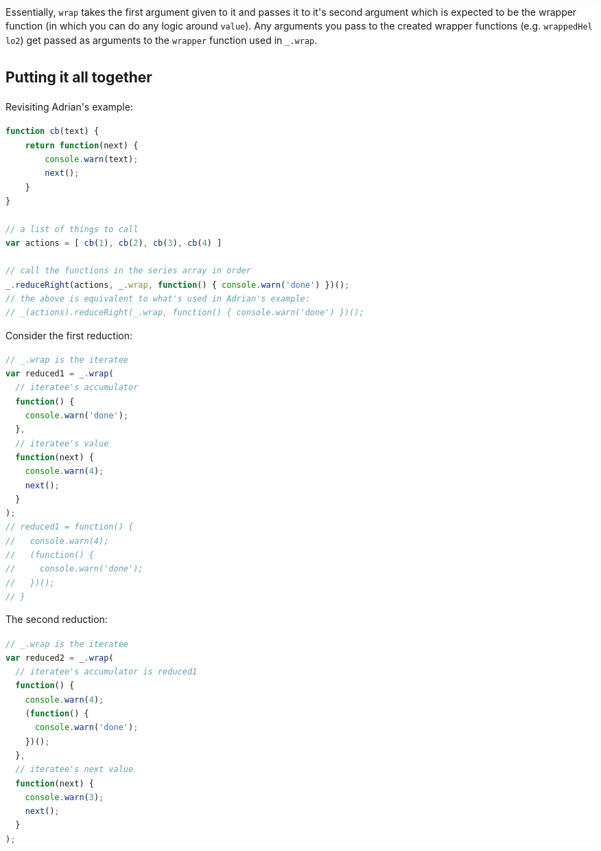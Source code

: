 Essentially, `wrap` takes the first argument given to it and passes it to it's second argument which is expected to be the wrapper function (in which you can do any logic around `value`). Any arguments you pass to the created wrapper functions (e.g. `wrappedHello2`) get passed as arguments to the `wrapper` function used in `_.wrap`.

## Putting it all together

Revisiting Adrian's example:

```js
function cb(text) { 
    return function(next) { 
        console.warn(text); 
        next();
    }
}

// a list of things to call
var actions = [ cb(1), cb(2), cb(3), cb(4) ]

// call the functions in the series array in order
_.reduceRight(actions, _.wrap, function() { console.warn('done') })(); 
// the above is equivalent to what's used in Adrian's example:
// _(actions).reduceRight(_.wrap, function() { console.warn('done') })(); 
```

Consider the first reduction:

```js
// _.wrap is the iteratee
var reduced1 = _.wrap(
  // iteratee's accumulator
  function() {
    console.warn('done');
  },
  // iteratee's value
  function(next) {
    console.warn(4);
    next();
  }
);
// reduced1 = function() {
//   console.warn(4);
//   (function() {
//     console.warn('done');
//   })();
// } 
```

The second reduction:

```js
// _.wrap is the iteratee
var reduced2 = _.wrap(
  // iteratee's accumulator is reduced1
  function() {
    console.warn(4);
    (function() {
      console.warn('done');
    })();
  },
  // iteratee's next value
  function(next) {
    console.warn(3);
    next();
  }
);
```